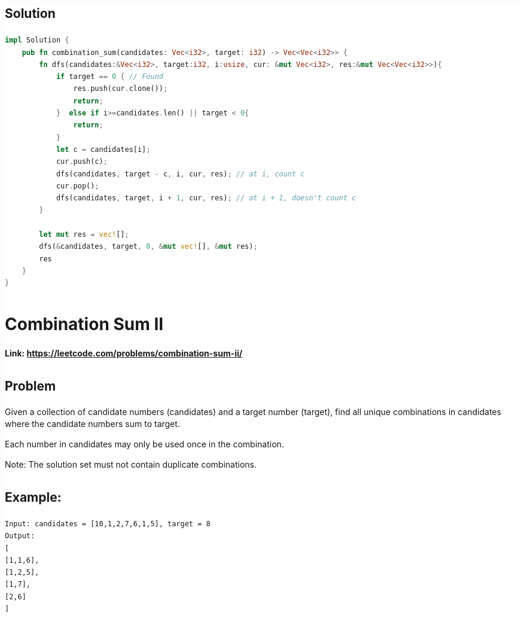## Solution

```rust
impl Solution {
    pub fn combination_sum(candidates: Vec<i32>, target: i32) -> Vec<Vec<i32>> {
        fn dfs(candidates:&Vec<i32>, target:i32, i:usize, cur: &mut Vec<i32>, res:&mut Vec<Vec<i32>>){
            if target == 0 { // Found
                res.push(cur.clone());
                return;
            }  else if i>=candidates.len() || target < 0{
                return;
            }
            let c = candidates[i];
            cur.push(c);
            dfs(candidates, target - c, i, cur, res); // at i, count c
            cur.pop();
            dfs(candidates, target, i + 1, cur, res); // at i + 1, doesn't count c
        }

        let mut res = vec![];
        dfs(&candidates, target, 0, &mut vec![], &mut res);
        res
    }
}
```

# Combination Sum II

**Link: https://leetcode.com/problems/combination-sum-ii/**

## Problem

Given a collection of candidate numbers (candidates) and a target number (target), find all unique combinations in candidates where the candidate numbers sum to target.

Each number in candidates may only be used once in the combination.

Note: The solution set must not contain duplicate combinations.

## Example:

```
Input: candidates = [10,1,2,7,6,1,5], target = 8
Output:
[
[1,1,6],
[1,2,5],
[1,7],
[2,6]
]
```
